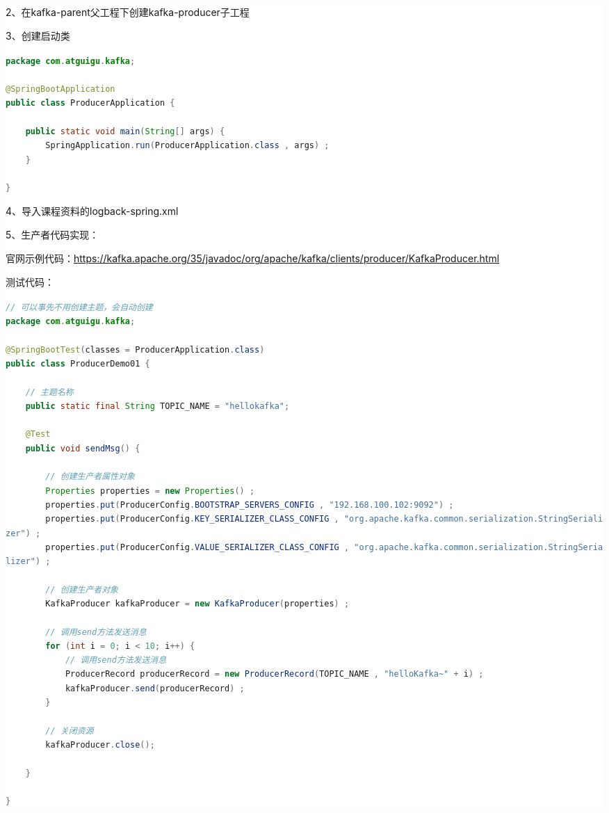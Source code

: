 2、在kafka-parent父工程下创建kafka-producer子工程

3、创建启动类

```java
package com.atguigu.kafka;

@SpringBootApplication
public class ProducerApplication {

    public static void main(String[] args) {
        SpringApplication.run(ProducerApplication.class , args) ;
    }

}
```

4、导入课程资料的logback-spring.xml

5、生产者代码实现：

官网示例代码：https://kafka.apache.org/35/javadoc/org/apache/kafka/clients/producer/KafkaProducer.html

测试代码：

```java
// 可以事先不用创建主题，会自动创建
package com.atguigu.kafka;

@SpringBootTest(classes = ProducerApplication.class)
public class ProducerDemo01 {

    // 主题名称
    public static final String TOPIC_NAME = "hellokafka";

    @Test
    public void sendMsg() {

        // 创建生产者属性对象
        Properties properties = new Properties() ;
        properties.put(ProducerConfig.BOOTSTRAP_SERVERS_CONFIG , "192.168.100.102:9092") ;
        properties.put(ProducerConfig.KEY_SERIALIZER_CLASS_CONFIG , "org.apache.kafka.common.serialization.StringSerializer") ;
        properties.put(ProducerConfig.VALUE_SERIALIZER_CLASS_CONFIG , "org.apache.kafka.common.serialization.StringSerializer") ;

        // 创建生产者对象
        KafkaProducer kafkaProducer = new KafkaProducer(properties) ;

        // 调用send方法发送消息
        for (int i = 0; i < 10; i++) {
            // 调用send方法发送消息
            ProducerRecord producerRecord = new ProducerRecord(TOPIC_NAME , "helloKafka~" + i) ;
            kafkaProducer.send(producerRecord) ;
        }

        // 关闭资源
        kafkaProducer.close();

    }

}
```
